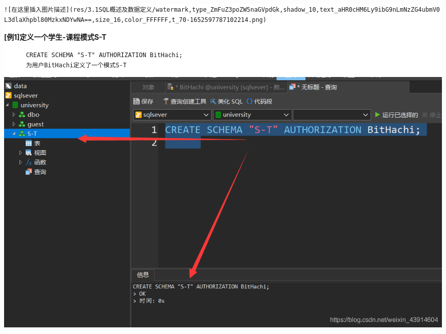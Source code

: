     ![在这里插入图片描述](res/3.1SQL概述及数据定义/watermark,type_ZmFuZ3poZW5naGVpdGk,shadow_10,text_aHR0cHM6Ly9ibG9nLmNzZG4ubmV0L3dlaXhpbl80MzkxNDYwNA==,size_16,color_FFFFFF,t_70-1652597787102214.png)

**\[例1\]定义一个学生-课程模式S-T**

```
      CREATE SCHEMA "S-T" AUTHORIZATION BitHachi;
      为用户BitHachi定义了一个模式S-T
```

![在这里插入图片描述](res/3.1SQL概述及数据定义/watermark,type_ZmFuZ3poZW5naGVpdGk,shadow_10,text_aHR0cHM6Ly9ibG9nLmNzZG4ubmV0L3dlaXhpbl80MzkxNDYwNA==,size_16,color_FFFFFF,t_70-1652597787102215.png)
